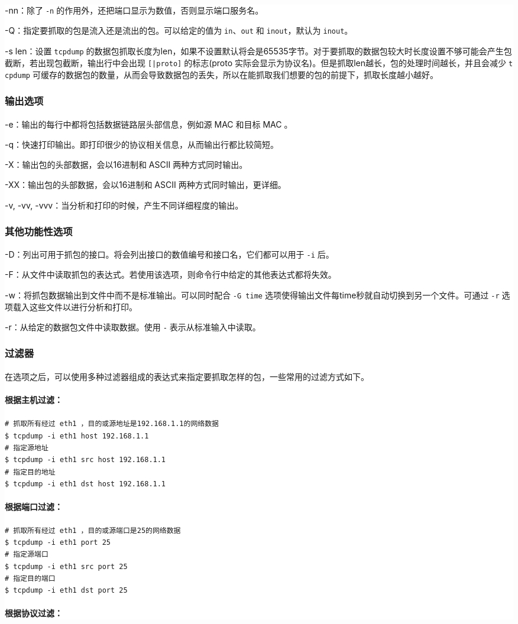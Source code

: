 -nn：除了 `-n` 的作用外，还把端口显示为数值，否则显示端口服务名。

-Q：指定要抓取的包是流入还是流出的包。可以给定的值为 `in`、`out` 和 `inout`，默认为 `inout`。

-s len：设置 `tcpdump` 的数据包抓取长度为len，如果不设置默认将会是65535字节。对于要抓取的数据包较大时长度设置不够可能会产生包截断，若出现包截断，输出行中会出现 `[|proto]` 的标志(proto 实际会显示为协议名)。但是抓取len越长，包的处理时间越长，并且会减少 `tcpdump` 可缓存的数据包的数量，从而会导致数据包的丢失，所以在能抓取我们想要的包的前提下，抓取长度越小越好。

### 输出选项

-e：输出的每行中都将包括数据链路层头部信息，例如源 MAC 和目标 MAC 。

-q：快速打印输出。即打印很少的协议相关信息，从而输出行都比较简短。

-X：输出包的头部数据，会以16进制和 ASCII 两种方式同时输出。

-XX：输出包的头部数据，会以16进制和 ASCII 两种方式同时输出，更详细。

-v, -vv, -vvv：当分析和打印的时候，产生不同详细程度的输出。

### 其他功能性选项

-D：列出可用于抓包的接口。将会列出接口的数值编号和接口名，它们都可以用于 `-i` 后。

-F：从文件中读取抓包的表达式。若使用该选项，则命令行中给定的其他表达式都将失效。

-w：将抓包数据输出到文件中而不是标准输出。可以同时配合 `-G time` 选项使得输出文件每time秒就自动切换到另一个文件。可通过 `-r` 选项载入这些文件以进行分析和打印。

-r：从给定的数据包文件中读取数据。使用 `-` 表示从标准输入中读取。

### 过滤器

在选项之后，可以使用多种过滤器组成的表达式来指定要抓取怎样的包，一些常用的过滤方式如下。

#### 根据主机过滤：

```console
# 抓取所有经过 eth1 ，目的或源地址是192.168.1.1的网络数据
$ tcpdump -i eth1 host 192.168.1.1
# 指定源地址
$ tcpdump -i eth1 src host 192.168.1.1
# 指定目的地址
$ tcpdump -i eth1 dst host 192.168.1.1
```

#### 根据端口过滤：

```console
# 抓取所有经过 eth1 ，目的或源端口是25的网络数据
$ tcpdump -i eth1 port 25
# 指定源端口
$ tcpdump -i eth1 src port 25
# 指定目的端口
$ tcpdump -i eth1 dst port 25
```

#### 根据协议过滤：
